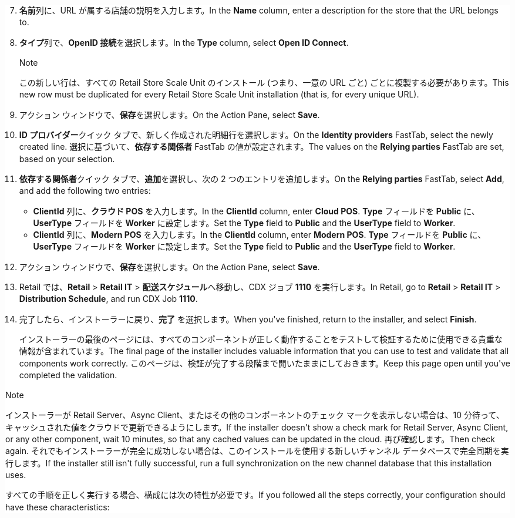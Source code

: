 7. <span data-ttu-id="88e64-314">**名前**列に、URL が属する店舗の説明を入力します。</span><span class="sxs-lookup"><span data-stu-id="88e64-314">In the **Name** column, enter a description for the store that the URL belongs to.</span></span>
8. <span data-ttu-id="88e64-315">**タイプ**列で、**OpenID 接続**を選択します。</span><span class="sxs-lookup"><span data-stu-id="88e64-315">In the **Type** column, select **Open ID Connect**.</span></span>

    > [!NOTE]
    > <span data-ttu-id="88e64-316">この新しい行は、すべての Retail Store Scale Unit のインストール (つまり、一意の URL ごと) ごとに複製する必要があります。</span><span class="sxs-lookup"><span data-stu-id="88e64-316">This new row must be duplicated for every Retail Store Scale Unit installation (that is, for every unique URL).</span></span>

9. <span data-ttu-id="88e64-317">アクション ウィンドウで、**保存**を選択します。</span><span class="sxs-lookup"><span data-stu-id="88e64-317">On the Action Pane, select **Save**.</span></span>
10. <span data-ttu-id="88e64-318">**ID プロバイダー**クイック タブで、新しく作成された明細行を選択します。</span><span class="sxs-lookup"><span data-stu-id="88e64-318">On the **Identity providers** FastTab, select the newly created line.</span></span> <span data-ttu-id="88e64-319">選択に基づいて、**依存する関係者** FastTab の値が設定されます。</span><span class="sxs-lookup"><span data-stu-id="88e64-319">The values on the **Relying parties** FastTab are set, based on your selection.</span></span>
11. <span data-ttu-id="88e64-320">**依存する関係者**クイック タブで、**追加**を選択し、次の 2 つのエントリを追加します。</span><span class="sxs-lookup"><span data-stu-id="88e64-320">On the **Relying parties** FastTab, select **Add**, and add the following two entries:</span></span>

    - <span data-ttu-id="88e64-321">**ClientId** 列に、**クラウド POS** を入力します。</span><span class="sxs-lookup"><span data-stu-id="88e64-321">In the **ClientId** column, enter **Cloud POS**.</span></span> <span data-ttu-id="88e64-322">**Type** フィールドを **Public** に、**UserType** フィールドを **Worker** に設定します。</span><span class="sxs-lookup"><span data-stu-id="88e64-322">Set the **Type** field to **Public** and the **UserType** field to **Worker**.</span></span>
    - <span data-ttu-id="88e64-323">**ClientId** 列に、**Modern POS** を入力します。</span><span class="sxs-lookup"><span data-stu-id="88e64-323">In the **ClientId** column, enter **Modern POS**.</span></span> <span data-ttu-id="88e64-324">**Type** フィールドを **Public** に、**UserType** フィールドを **Worker** に設定します。</span><span class="sxs-lookup"><span data-stu-id="88e64-324">Set the **Type** field to **Public** and the **UserType** field to **Worker**.</span></span>

12. <span data-ttu-id="88e64-325">アクション ウィンドウで、**保存**を選択します。</span><span class="sxs-lookup"><span data-stu-id="88e64-325">On the Action Pane, select **Save**.</span></span>
13. <span data-ttu-id="88e64-326">Retail では、**Retail** &gt; **Retail IT** &gt; **配送スケジュール**へ移動し、CDX ジョブ **1110** を実行します。</span><span class="sxs-lookup"><span data-stu-id="88e64-326">In Retail, go to **Retail** &gt; **Retail IT** &gt; **Distribution Schedule**, and run CDX Job **1110**.</span></span>
14. <span data-ttu-id="88e64-327">完了したら、インストーラーに戻り、**完了** を選択します。</span><span class="sxs-lookup"><span data-stu-id="88e64-327">When you've finished, return to the installer, and select **Finish**.</span></span>

    <span data-ttu-id="88e64-328">インストーラーの最後のページには、すべてのコンポーネントが正しく動作することをテストして検証するために使用できる貴重な情報が含まれています。</span><span class="sxs-lookup"><span data-stu-id="88e64-328">The final page of the installer includes valuable information that you can use to test and validate that all components work correctly.</span></span> <span data-ttu-id="88e64-329">このページは、検証が完了する段階まで開いたままにしておきます。</span><span class="sxs-lookup"><span data-stu-id="88e64-329">Keep this page open until you've completed the validation.</span></span>

> [!NOTE]
> <span data-ttu-id="88e64-330">インストーラーが Retail Server、Async Client、またはその他のコンポーネントのチェック マークを表示しない場合は、10 分待って、キャッシュされた値をクラウドで更新できるようにします。</span><span class="sxs-lookup"><span data-stu-id="88e64-330">If the installer doesn't show a check mark for Retail Server, Async Client, or any other component, wait 10 minutes, so that any cached values can be updated in the cloud.</span></span> <span data-ttu-id="88e64-331">再び確認します。</span><span class="sxs-lookup"><span data-stu-id="88e64-331">Then check again.</span></span> <span data-ttu-id="88e64-332">それでもインストーラーが完全に成功しない場合は、このインストールを使用する新しいチャンネル データベースで完全同期を実行します。</span><span class="sxs-lookup"><span data-stu-id="88e64-332">If the installer still isn't fully successful, run a full synchronization on the new channel database that this installation uses.</span></span>
>
> <span data-ttu-id="88e64-333">すべての手順を正しく実行する場合、構成には次の特性が必要です。</span><span class="sxs-lookup"><span data-stu-id="88e64-333">If you followed all the steps correctly, your configuration should have these characteristics:</span></span>
>
